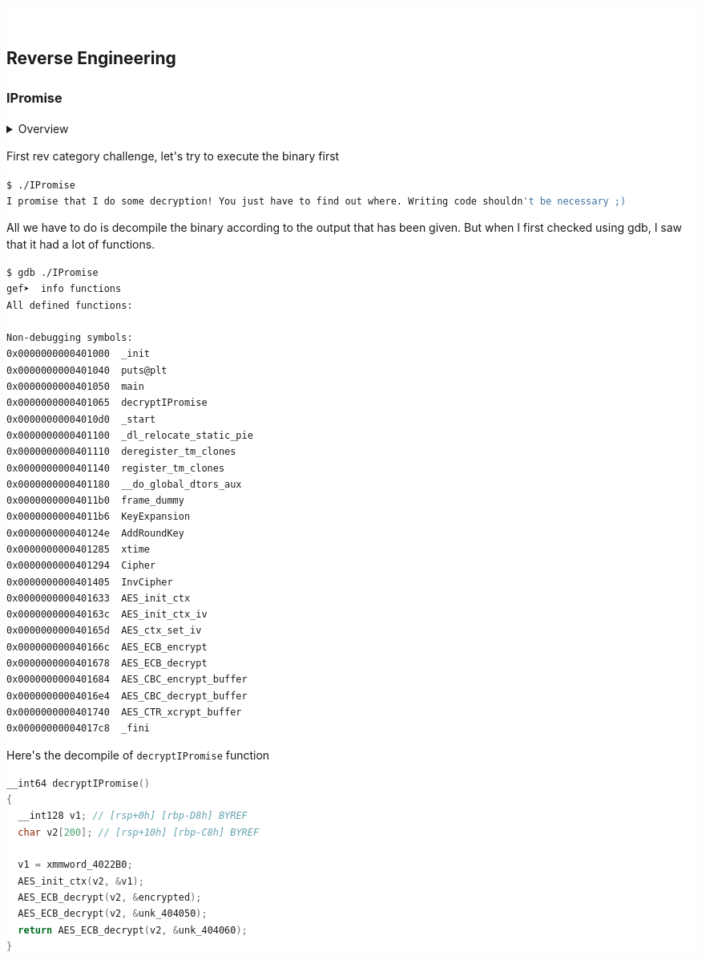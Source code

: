 <br>

## Reverse Engineering

### IPromise

<details><summary>Overview</summary></details>

First rev category challenge, let's try to execute the binary first

```bash
$ ./IPromise
I promise that I do some decryption! You just have to find out where. Writing code shouldn't be necessary ;)
```

All we have to do is decompile the binary according to the output that has been given. But when I first checked using gdb, I saw that it had a lot of functions.

```bash
$ gdb ./IPromise
gef➤  info functions
All defined functions:

Non-debugging symbols:
0x0000000000401000  _init
0x0000000000401040  puts@plt
0x0000000000401050  main
0x0000000000401065  decryptIPromise
0x00000000004010d0  _start
0x0000000000401100  _dl_relocate_static_pie
0x0000000000401110  deregister_tm_clones
0x0000000000401140  register_tm_clones
0x0000000000401180  __do_global_dtors_aux
0x00000000004011b0  frame_dummy
0x00000000004011b6  KeyExpansion
0x000000000040124e  AddRoundKey
0x0000000000401285  xtime
0x0000000000401294  Cipher
0x0000000000401405  InvCipher
0x0000000000401633  AES_init_ctx
0x000000000040163c  AES_init_ctx_iv
0x000000000040165d  AES_ctx_set_iv
0x000000000040166c  AES_ECB_encrypt
0x0000000000401678  AES_ECB_decrypt
0x0000000000401684  AES_CBC_encrypt_buffer
0x00000000004016e4  AES_CBC_decrypt_buffer
0x0000000000401740  AES_CTR_xcrypt_buffer
0x00000000004017c8  _fini
```

Here's the decompile of `decryptIPromise` function

```c {title="decompiled decryptIPromise"}
__int64 decryptIPromise()
{
  __int128 v1; // [rsp+0h] [rbp-D8h] BYREF
  char v2[200]; // [rsp+10h] [rbp-C8h] BYREF

  v1 = xmmword_4022B0;
  AES_init_ctx(v2, &v1);
  AES_ECB_decrypt(v2, &encrypted);
  AES_ECB_decrypt(v2, &unk_404050);
  return AES_ECB_decrypt(v2, &unk_404060);
}
```
